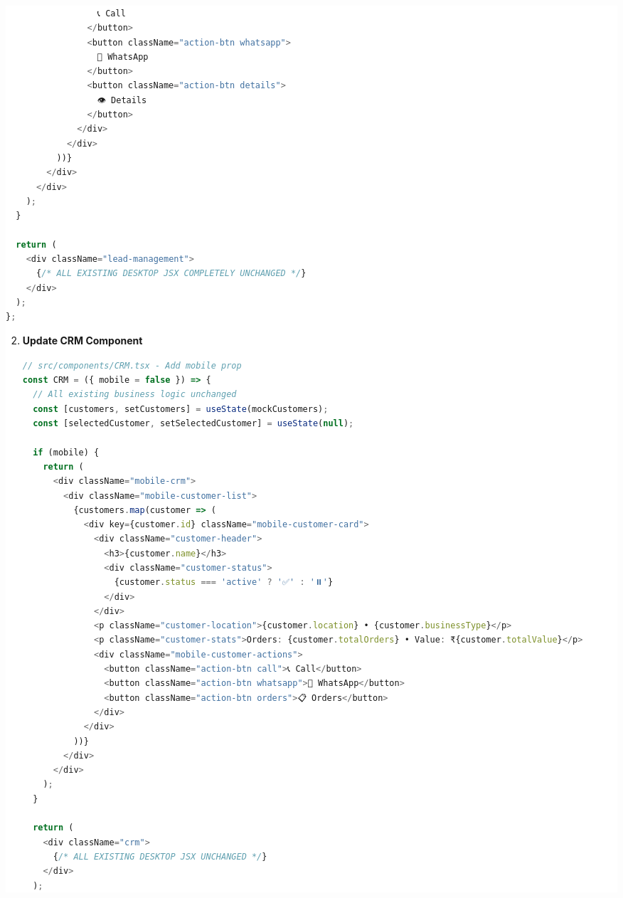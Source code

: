    ```typescript
                     📞 Call
                   </button>
                   <button className="action-btn whatsapp">
                     📱 WhatsApp
                   </button>
                   <button className="action-btn details">
                     👁️ Details
                   </button>
                 </div>
               </div>
             ))}
           </div>
         </div>
       );
     }
     
     return (
       <div className="lead-management">
         {/* ALL EXISTING DESKTOP JSX COMPLETELY UNCHANGED */}
       </div>
     );
   };
   ```

2. **Update CRM Component**
   ```typescript
   // src/components/CRM.tsx - Add mobile prop
   const CRM = ({ mobile = false }) => {
     // All existing business logic unchanged
     const [customers, setCustomers] = useState(mockCustomers);
     const [selectedCustomer, setSelectedCustomer] = useState(null);
     
     if (mobile) {
       return (
         <div className="mobile-crm">
           <div className="mobile-customer-list">
             {customers.map(customer => (
               <div key={customer.id} className="mobile-customer-card">
                 <div className="customer-header">
                   <h3>{customer.name}</h3>
                   <div className="customer-status">
                     {customer.status === 'active' ? '✅' : '⏸️'}
                   </div>
                 </div>
                 <p className="customer-location">{customer.location} • {customer.businessType}</p>
                 <p className="customer-stats">Orders: {customer.totalOrders} • Value: ₹{customer.totalValue}</p>
                 <div className="mobile-customer-actions">
                   <button className="action-btn call">📞 Call</button>
                   <button className="action-btn whatsapp">📱 WhatsApp</button>
                   <button className="action-btn orders">📋 Orders</button>
                 </div>
               </div>
             ))}
           </div>
         </div>
       );
     }
     
     return (
       <div className="crm">
         {/* ALL EXISTING DESKTOP JSX UNCHANGED */}
       </div>
     );
   ```